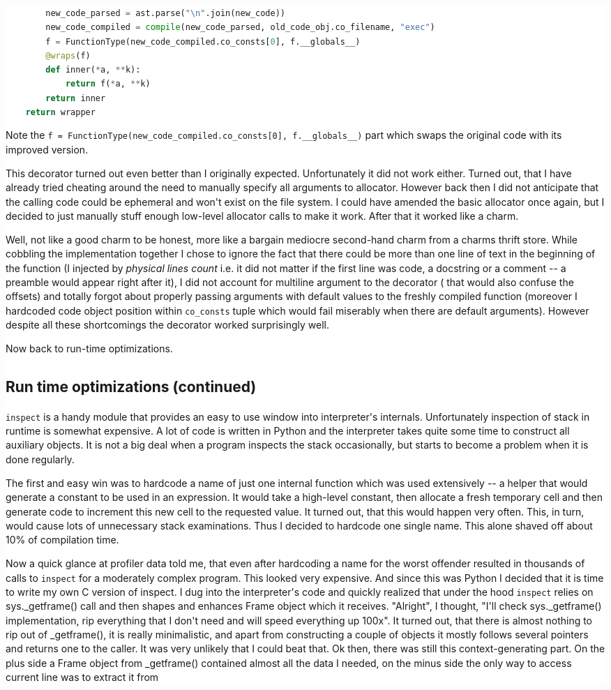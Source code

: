 ```python
        new_code_parsed = ast.parse("\n".join(new_code))
        new_code_compiled = compile(new_code_parsed, old_code_obj.co_filename, "exec")
        f = FunctionType(new_code_compiled.co_consts[0], f.__globals__)
        @wraps(f)
        def inner(*a, **k):
            return f(*a, **k)
        return inner
    return wrapper
```

Note the `f = FunctionType(new_code_compiled.co_consts[0], f.__globals__)` part which swaps the original
code with its improved version.

This decorator turned out even better than I originally expected. Unfortunately it did not work either.
Turned out, that I have already tried cheating around the need to manually specify all arguments to
allocator. However back then I did not anticipate that the calling code could be ephemeral and won't
exist on the file system. I could have amended the basic allocator once again, but I decided to
just manually stuff enough low-level allocator calls to make it work. After that it worked like a charm.

Well, not like a good charm to be honest, more like a bargain mediocre second-hand charm
from a charms thrift store. While cobbling the implementation together I chose to ignore the fact
that there could be more than one line of text in the beginning of the function (I injected by
*physical lines count* i.e. it did not matter if the first line was code, a docstring or a comment
-- a preamble would appear right after it), I did not account for multiline argument to the decorator (
that would also confuse the offsets) and totally forgot about properly passing arguments
with default values to the freshly compiled function (moreover I hardcoded code object position
within `co_consts` tuple which would fail miserably when there are default arguments).
However despite all these shortcomings the decorator worked surprisingly well.

Now back to run-time optimizations.

Run time optimizations (continued)
----------------------------------

`inspect` is a handy module that provides an easy to use window into interpreter's
internals. Unfortunately inspection of stack in runtime is somewhat expensive.
A lot of code is written in Python and the interpreter takes quite some time
to construct all auxiliary objects. It is not a big deal when a program inspects the
stack occasionally, but starts to become a problem when it is done regularly.

The first and easy win was to hardcode a name of just one internal function which was
used extensively -- a helper that would generate a constant to be used in an
expression. It would take a high-level constant, then allocate a fresh temporary cell
and then generate code to increment this new cell to the requested value.
It turned out, that this would happen very often. This, in turn, would cause
lots of unnecessary stack examinations. Thus I decided to hardcode one single name.
This alone shaved off about 10% of compilation time.

Now a quick glance at profiler data told me, that even after hardcoding a name
for the worst offender resulted in thousands of calls to `inspect` for a moderately
complex program. This looked very expensive. And since this was Python I decided that
it is time to write my own C version of inspect. I dug into the interpreter's code
and quickly realized that under the hood `inspect` relies on sys.\_getframe() call
and then shapes and enhances Frame object which it receives. "Alright", I thought,
"I'll check sys.\_getframe() implementation, rip everything that I don't need and
will speed everything up 100x". It turned out, that there is almost nothing to rip
out of \_getframe(), it is really minimalistic, and apart from constructing a couple
of objects it mostly follows several pointers and returns one to the caller. It was
very unlikely that I could beat that. Ok then, there was still this context-generating
part. On the plus side a Frame object from \_getframe() contained almost all the data I
needed, on the minus side the only way to access current line was to extract it from